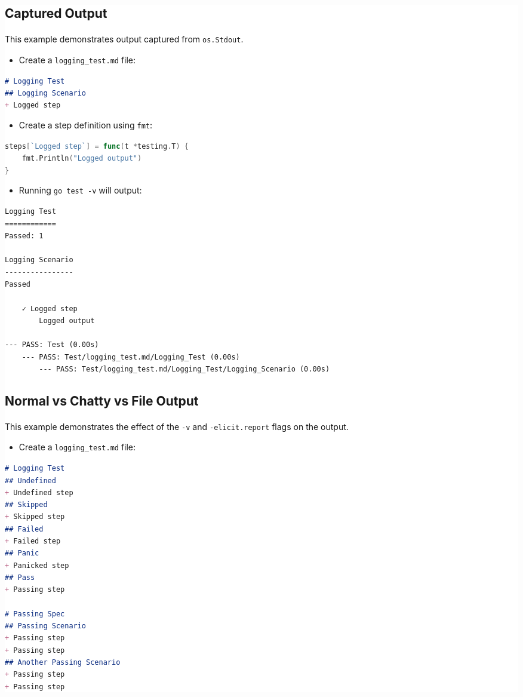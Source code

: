 ## Captured Output

This example demonstrates output captured from `os.Stdout`.

+ Create a `logging_test.md` file:

```markdown
# Logging Test
## Logging Scenario
+ Logged step
```

+ Create a step definition using `fmt`:

```go
steps[`Logged step`] = func(t *testing.T) {
    fmt.Println("Logged output")
}
```

+ Running `go test -v` will output:

```
Logging Test
============
Passed: 1

Logging Scenario
----------------
Passed

    ✓ Logged step
        Logged output

--- PASS: Test (0.00s)
    --- PASS: Test/logging_test.md/Logging_Test (0.00s)
        --- PASS: Test/logging_test.md/Logging_Test/Logging_Scenario (0.00s)
```

## Normal vs Chatty vs File Output

This example demonstrates the effect of the `-v` and `-elicit.report` flags on
the output.

+ Create a `logging_test.md` file:

```markdown
# Logging Test
## Undefined
+ Undefined step
## Skipped
+ Skipped step
## Failed
+ Failed step
## Panic
+ Panicked step
## Pass
+ Passing step

# Passing Spec
## Passing Scenario
+ Passing step
+ Passing step
## Another Passing Scenario
+ Passing step
+ Passing step
```
